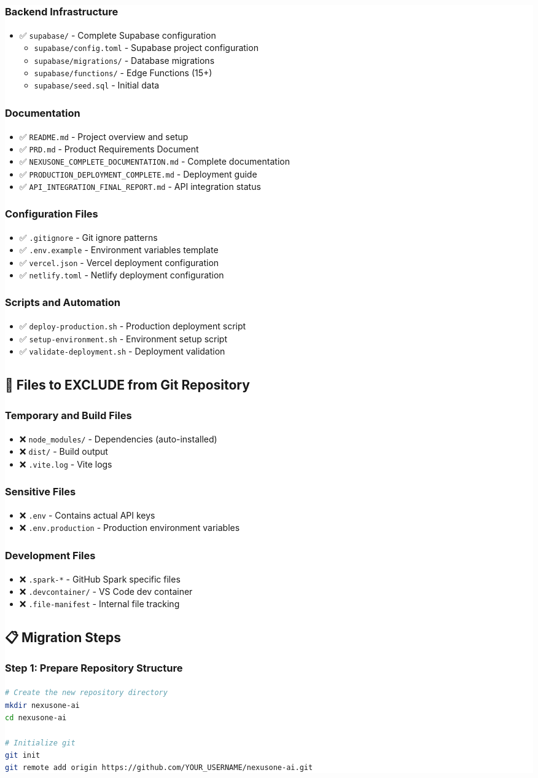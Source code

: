 ### Backend Infrastructure
- ✅ `supabase/` - Complete Supabase configuration
  - `supabase/config.toml` - Supabase project configuration
  - `supabase/migrations/` - Database migrations
  - `supabase/functions/` - Edge Functions (15+)
  - `supabase/seed.sql` - Initial data

### Documentation
- ✅ `README.md` - Project overview and setup
- ✅ `PRD.md` - Product Requirements Document
- ✅ `NEXUSONE_COMPLETE_DOCUMENTATION.md` - Complete documentation
- ✅ `PRODUCTION_DEPLOYMENT_COMPLETE.md` - Deployment guide
- ✅ `API_INTEGRATION_FINAL_REPORT.md` - API integration status

### Configuration Files
- ✅ `.gitignore` - Git ignore patterns
- ✅ `.env.example` - Environment variables template
- ✅ `vercel.json` - Vercel deployment configuration
- ✅ `netlify.toml` - Netlify deployment configuration

### Scripts and Automation
- ✅ `deploy-production.sh` - Production deployment script
- ✅ `setup-environment.sh` - Environment setup script
- ✅ `validate-deployment.sh` - Deployment validation

## 🚫 Files to EXCLUDE from Git Repository

### Temporary and Build Files
- ❌ `node_modules/` - Dependencies (auto-installed)
- ❌ `dist/` - Build output
- ❌ `.vite.log` - Vite logs

### Sensitive Files
- ❌ `.env` - Contains actual API keys
- ❌ `.env.production` - Production environment variables

### Development Files
- ❌ `.spark-*` - GitHub Spark specific files
- ❌ `.devcontainer/` - VS Code dev container
- ❌ `.file-manifest` - Internal file tracking

## 📋 Migration Steps

### Step 1: Prepare Repository Structure
```bash
# Create the new repository directory
mkdir nexusone-ai
cd nexusone-ai

# Initialize git
git init
git remote add origin https://github.com/YOUR_USERNAME/nexusone-ai.git
```
